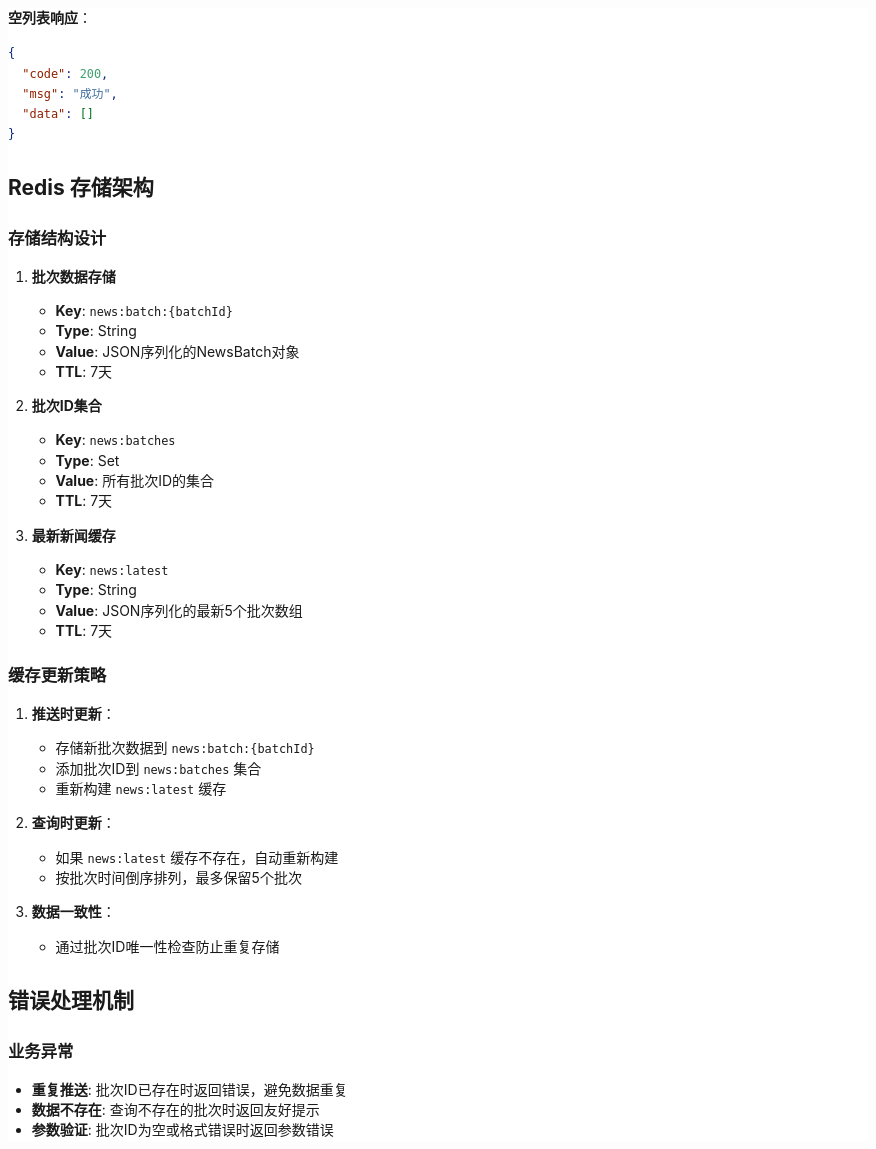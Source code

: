 **空列表响应**：
```json
{
  "code": 200,
  "msg": "成功",
  "data": []
}
```

## Redis 存储架构

### 存储结构设计

1. **批次数据存储**
   - **Key**: `news:batch:{batchId}`
   - **Type**: String
   - **Value**: JSON序列化的NewsBatch对象
   - **TTL**: 7天

2. **批次ID集合**
   - **Key**: `news:batches`
   - **Type**: Set
   - **Value**: 所有批次ID的集合
   - **TTL**: 7天

3. **最新新闻缓存**
   - **Key**: `news:latest`
   - **Type**: String
   - **Value**: JSON序列化的最新5个批次数组
   - **TTL**: 7天

### 缓存更新策略

1. **推送时更新**：
   - 存储新批次数据到 `news:batch:{batchId}`
   - 添加批次ID到 `news:batches` 集合
   - 重新构建 `news:latest` 缓存

2. **查询时更新**：
   - 如果 `news:latest` 缓存不存在，自动重新构建
   - 按批次时间倒序排列，最多保留5个批次

3. **数据一致性**：
   - 通过批次ID唯一性检查防止重复存储
  

## 错误处理机制

### 业务异常
- **重复推送**: 批次ID已存在时返回错误，避免数据重复
- **数据不存在**: 查询不存在的批次时返回友好提示
- **参数验证**: 批次ID为空或格式错误时返回参数错误
